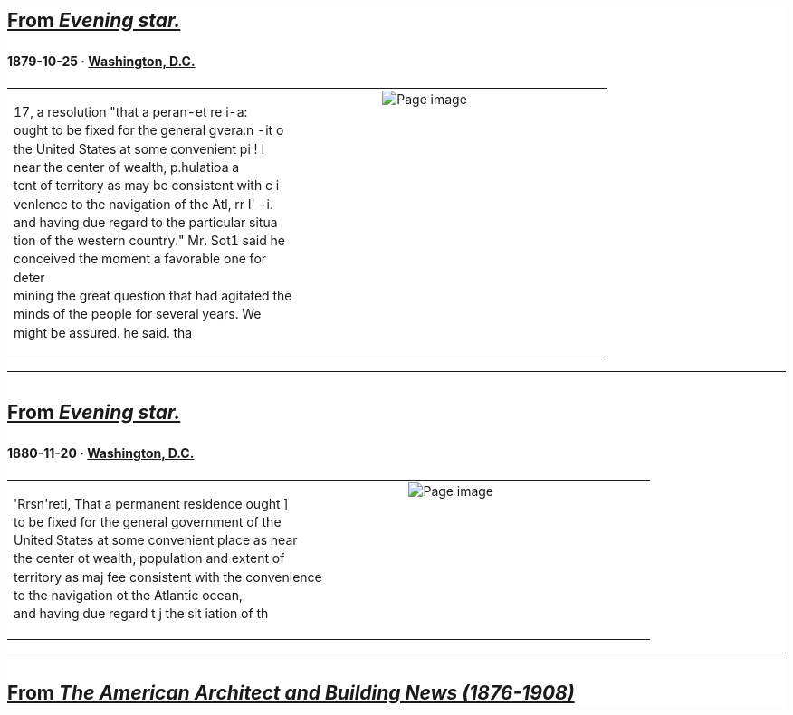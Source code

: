 ## [From _Evening star._](https://www.loc.gov/resource/sn83045462/1879-10-25/ed-1/?sp=6)

#### 1879-10-25 &middot; [Washington, D.C.](http://dbpedia.org/resource/Washington%2C_D.C.)

<table style="width: 100%;"><tr><td style="width: 50%">

  
17, a resolution &quot;that a peran-et re i-a:  
ought to be fixed for the general gvera:n -it o  
the United States at some convenient pi ! I  
near the center of wealth, p.hulatioa a­  
tent of territory as may be consistent with c i­  
venlence to the navigation of the Atl, rr I&#x27; -i.  
and having due regard to the particular situa­  
tion of the western country.&quot; Mr. Sot1 said he  
conceived the moment a favorable one for deter­  
mining the great question that had agitated the  
minds of the people for several years. We  
might be assured. he said. tha
</td><td style="width: 50%; max-height: 75%; margin: auto; display: block;">
<img alt="Page image" src="https://tile.loc.gov/image-services/iiif/service:ndnp:dlc:batch_dlc_yorkie_ver01:data:sn83045462:00280654528:1879102501:0131/pct:2.7933297212690387,19.93845596886596,13.515140569502137,4.760611820074215/!600,600/0/default.jpg"/>
</td>
</tr></table>

---

## [From _Evening star._](https://www.loc.gov/resource/sn83045462/1880-11-20/ed-1/?sp=2)

#### 1880-11-20 &middot; [Washington, D.C.](http://dbpedia.org/resource/Washington%2C_D.C.)

<table style="width: 100%;"><tr><td style="width: 50%">

  
&#x27;Rrsn&#x27;reti, That a permanent residence ought ]  
to be fixed for the general government of the  
United States at some convenient place as near  
the center ot wealth, population and extent of  
territory as maj fee consistent with the convenience  
to the navigation ot the Atlantic ocean,  
and having due regard t j the sit iation of th
</td><td style="width: 50%; max-height: 75%; margin: auto; display: block;">
<img alt="Page image" src="https://tile.loc.gov/image-services/iiif/service:ndnp:dlc:batch_dlc_newfoundland_ver04:data:sn83045462:00280654541:1880112001:0157/pct:2.8820184790334045,56.361275964391695,14.800995024875622,2.9196693514200933/!600,600/0/default.jpg"/>
</td>
</tr></table>

---

## [From _The American Architect and Building News (1876-1908)_](https://archive.org/details/sim_american-architect-and-architecture_1882-01-21_11_317/page/n2/mode/1up?view=theater)

